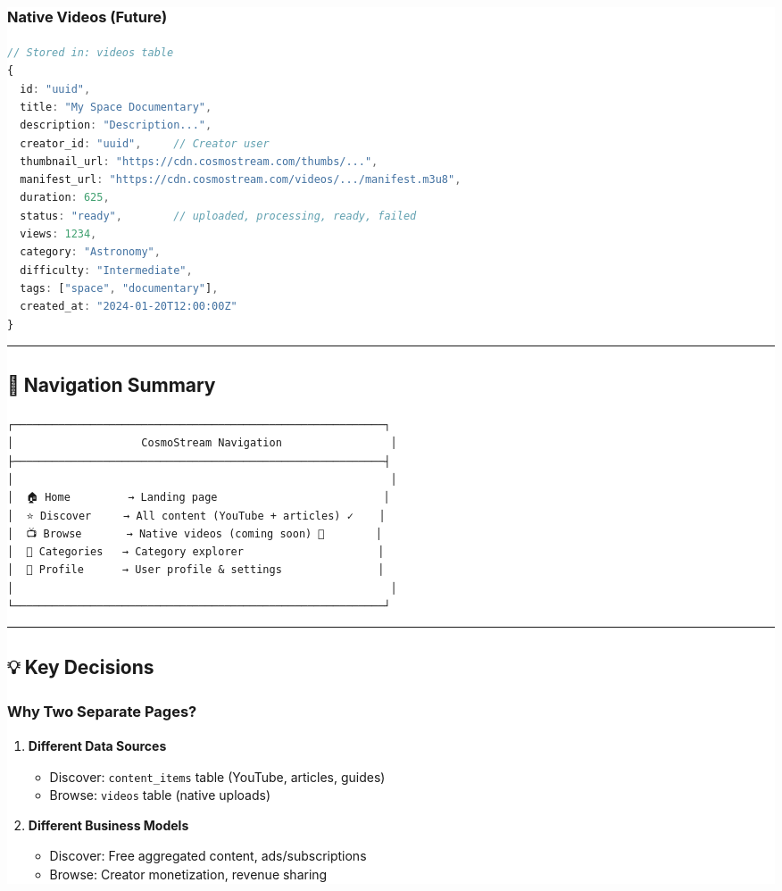 ### **Native Videos (Future)**
```typescript
// Stored in: videos table
{
  id: "uuid",
  title: "My Space Documentary",
  description: "Description...",
  creator_id: "uuid",     // Creator user
  thumbnail_url: "https://cdn.cosmostream.com/thumbs/...",
  manifest_url: "https://cdn.cosmostream.com/videos/.../manifest.m3u8",
  duration: 625,
  status: "ready",        // uploaded, processing, ready, failed
  views: 1234,
  category: "Astronomy",
  difficulty: "Intermediate",
  tags: ["space", "documentary"],
  created_at: "2024-01-20T12:00:00Z"
}
```

---

## 🚀 Navigation Summary

```
┌──────────────────────────────────────────────────────────┐
│                    CosmoStream Navigation                 │
├──────────────────────────────────────────────────────────┤
│                                                           │
│  🏠 Home         → Landing page                          │
│  ⭐ Discover     → All content (YouTube + articles) ✓    │
│  📺 Browse       → Native videos (coming soon) 🚧        │
│  📂 Categories   → Category explorer                     │
│  👤 Profile      → User profile & settings               │
│                                                           │
└──────────────────────────────────────────────────────────┘
```

---

## 💡 Key Decisions

### **Why Two Separate Pages?**

1. **Different Data Sources**
   - Discover: `content_items` table (YouTube, articles, guides)
   - Browse: `videos` table (native uploads)

2. **Different Business Models**
   - Discover: Free aggregated content, ads/subscriptions
   - Browse: Creator monetization, revenue sharing
